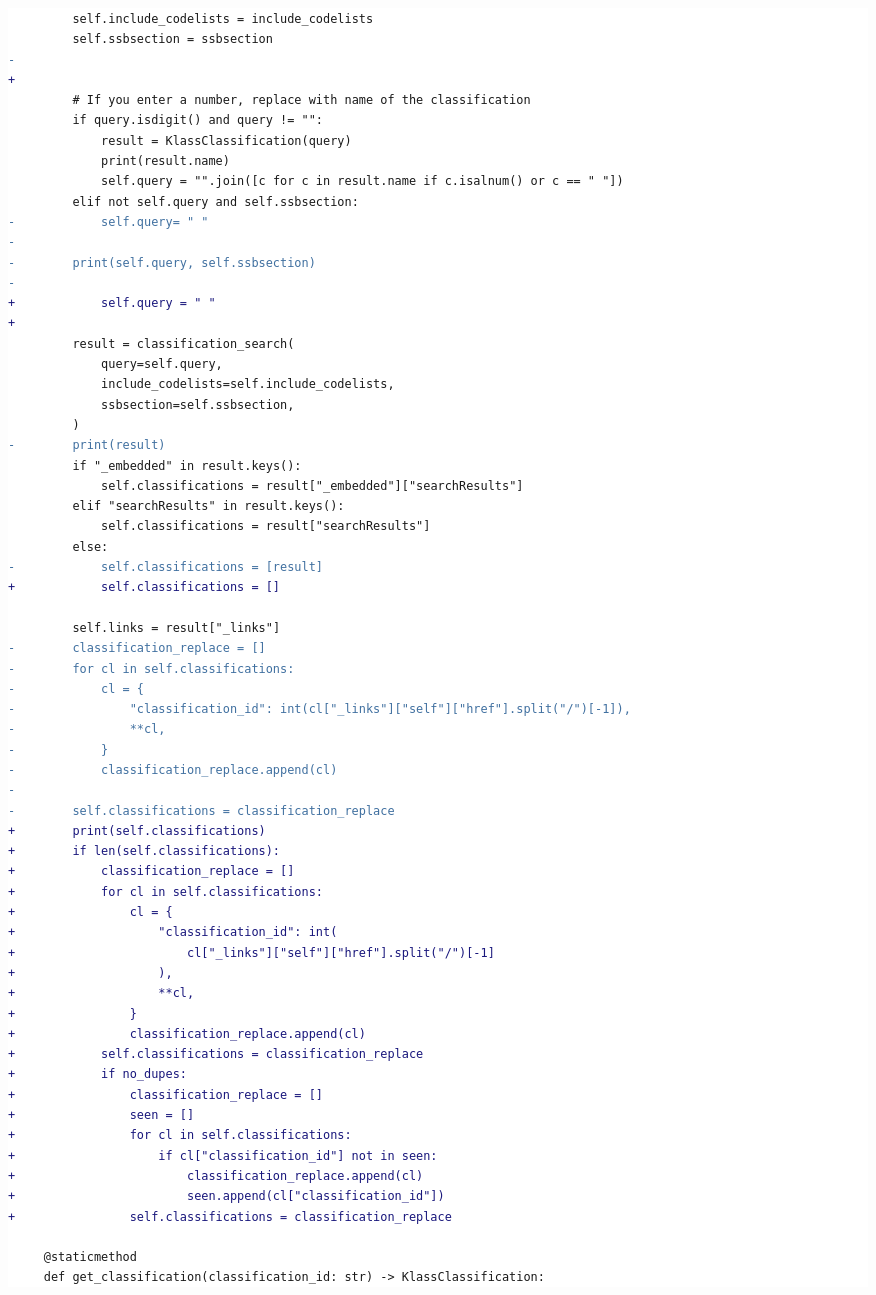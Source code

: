 ```diff
         self.include_codelists = include_codelists
         self.ssbsection = ssbsection
-        
+
         # If you enter a number, replace with name of the classification
         if query.isdigit() and query != "":
             result = KlassClassification(query)
             print(result.name)
             self.query = "".join([c for c in result.name if c.isalnum() or c == " "])
         elif not self.query and self.ssbsection:
-            self.query= " "
-        
-        print(self.query, self.ssbsection)
-        
+            self.query = " "
+
         result = classification_search(
             query=self.query,
             include_codelists=self.include_codelists,
             ssbsection=self.ssbsection,
         )
-        print(result)
         if "_embedded" in result.keys():
             self.classifications = result["_embedded"]["searchResults"]
         elif "searchResults" in result.keys():
             self.classifications = result["searchResults"]
         else:
-            self.classifications = [result]
+            self.classifications = []
 
         self.links = result["_links"]
-        classification_replace = []
-        for cl in self.classifications:
-            cl = {
-                "classification_id": int(cl["_links"]["self"]["href"].split("/")[-1]),
-                **cl,
-            }
-            classification_replace.append(cl)
-
-        self.classifications = classification_replace
+        print(self.classifications)
+        if len(self.classifications):
+            classification_replace = []
+            for cl in self.classifications:
+                cl = {
+                    "classification_id": int(
+                        cl["_links"]["self"]["href"].split("/")[-1]
+                    ),
+                    **cl,
+                }
+                classification_replace.append(cl)
+            self.classifications = classification_replace
+            if no_dupes:
+                classification_replace = []
+                seen = []
+                for cl in self.classifications:
+                    if cl["classification_id"] not in seen:
+                        classification_replace.append(cl)
+                        seen.append(cl["classification_id"])
+                self.classifications = classification_replace
 
     @staticmethod
     def get_classification(classification_id: str) -> KlassClassification:
```